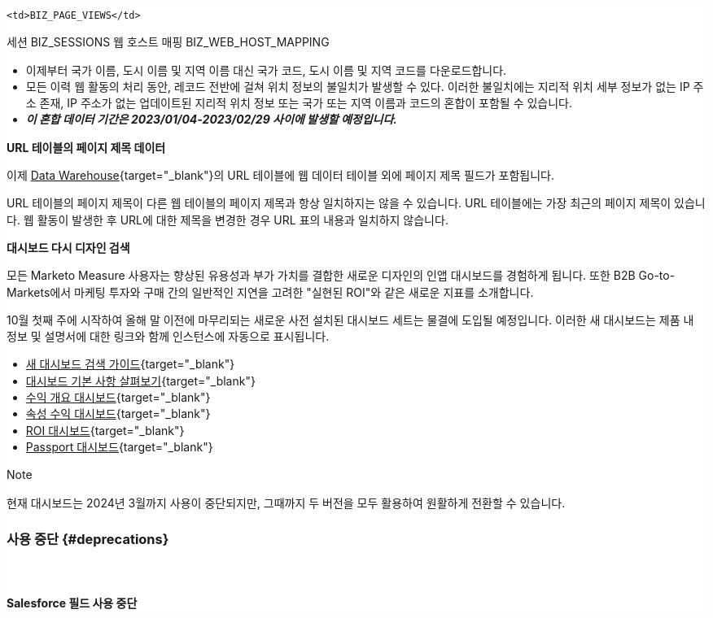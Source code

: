     <td>BIZ_PAGE_VIEWS</td>
  </tr>
  <tr>
    <td>세션</td>
    <td>BIZ_SESSIONS</td>
  </tr>
  <tr>
    <td>웹 호스트 매핑</td>
    <td>BIZ_WEB_HOST_MAPPING</td>
  </tr>
</tbody>
</table>

* 이제부터 국가 이름, 도시 이름 및 지역 이름 대신 국가 코드, 도시 이름 및 지역 코드를 다운로드합니다.
* 모든 이력 웹 활동의 처리 동안, 레코드 전반에 걸쳐 위치 정보의 불일치가 발생할 수 있다. 이러한 불일치에는 지리적 위치 세부 정보가 없는 IP 주소 존재, IP 주소가 없는 업데이트된 지리적 위치 정보 또는 국가 또는 지역 이름과 코드의 혼합이 포함될 수 있습니다.
* _&#x200B;**이 혼합 데이터 기간은 2023/01/04-2023/02/29 사이에 발생할 예정입니다.**&#x200B;_

**URL 테이블의 페이지 제목 데이터**

이제 [Data Warehouse](/help/marketo-measure-data-warehouse/data-warehouse-schema.md){target="_blank"}의 URL 테이블에 웹 데이터 테이블 외에 페이지 제목 필드가 포함됩니다.

URL 테이블의 페이지 제목이 다른 웹 테이블의 페이지 제목과 항상 일치하지는 않을 수 있습니다. URL 테이블에는 가장 최근의 페이지 제목이 있습니다. 웹 활동이 발생한 후 URL에 대한 제목을 변경한 경우 URL 표의 내용과 일치하지 않습니다.

**대시보드 다시 디자인 검색**

모든 Marketo Measure 사용자는 향상된 유용성과 부가 가치를 결합한 새로운 디자인의 인앱 대시보드를 경험하게 됩니다. 또한 B2B Go-to-Markets에서 마케팅 투자와 구매 간의 일반적인 지연을 고려한 &quot;실현된 ROI&quot;와 같은 새로운 지표를 소개합니다.

10월 첫째 주에 시작하여 올해 말 이전에 마무리되는 새로운 사전 설치된 대시보드 세트는 물결에 도입될 예정입니다. 이러한 새 대시보드는 제품 내 정보 및 설명서에 대한 링크와 함께 인스턴스에 자동으로 표시됩니다.

* [새 대시보드 검색 가이드](/help/marketo-measure-discover-ui/dashboards/new-discover-dashboard-guide.md){target="_blank"}
* [대시보드 기본 사항 살펴보기](/help/marketo-measure-discover-ui/dashboards/discover-dashboard-basics.md){target="_blank"}
* [수익 개요 대시보드](/help/marketo-measure-discover-ui/dashboards/revenue-overview-dashboard.md){target="_blank"}
* [속성 수익 대시보드](/help/marketo-measure-discover-ui/dashboards/attributed-revenue-dashboard.md){target="_blank"}
* [ROI 대시보드](/help/marketo-measure-discover-ui/dashboards/roi-dashboard.md){target="_blank"}
* [Passport 대시보드](/help/marketo-measure-discover-ui/dashboards/passport-dashboard.md){target="_blank"}

>[!NOTE]
>
>현재 대시보드는 2024년 3월까지 사용이 중단되지만, 그때까지 두 버전을 모두 활용하여 원활하게 전환할 수 있습니다.

### 사용 중단 {#deprecations}

 

#### Salesforce 필드 사용 중단

